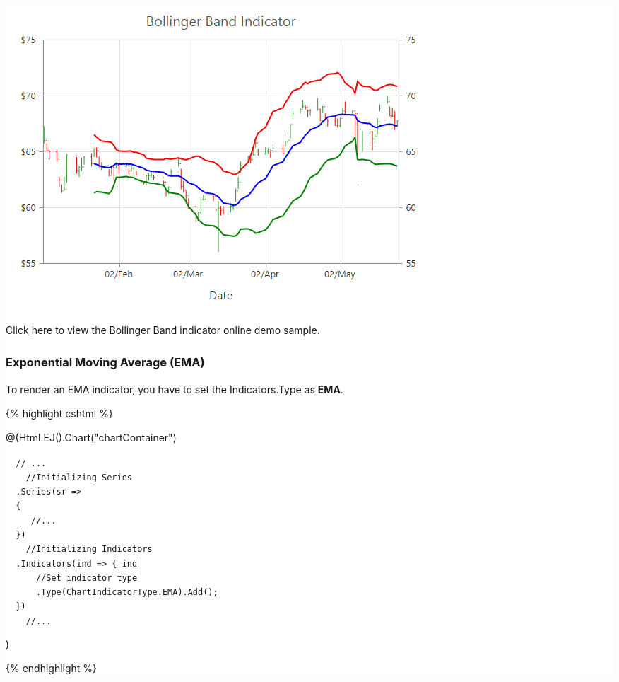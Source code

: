 ![](Technical-Indicators_images/Technical-Indicators_img3.png)

[Click](http://mvc.syncfusion.com/demos/web/chart/bollingerband) here to view the Bollinger Band indicator online demo sample.


### Exponential Moving Average (EMA)

To render an EMA indicator, you have to set the Indicators.Type as **EMA**.  

{% highlight cshtml %}


@(Html.EJ().Chart("chartContainer")

      // ...
        //Initializing Series
      .Series(sr =>
      {
         //...
      })
        //Initializing Indicators  
      .Indicators(ind => { ind
          //Set indicator type
          .Type(ChartIndicatorType.EMA).Add();
      })
        //...
 )


{% endhighlight %}
